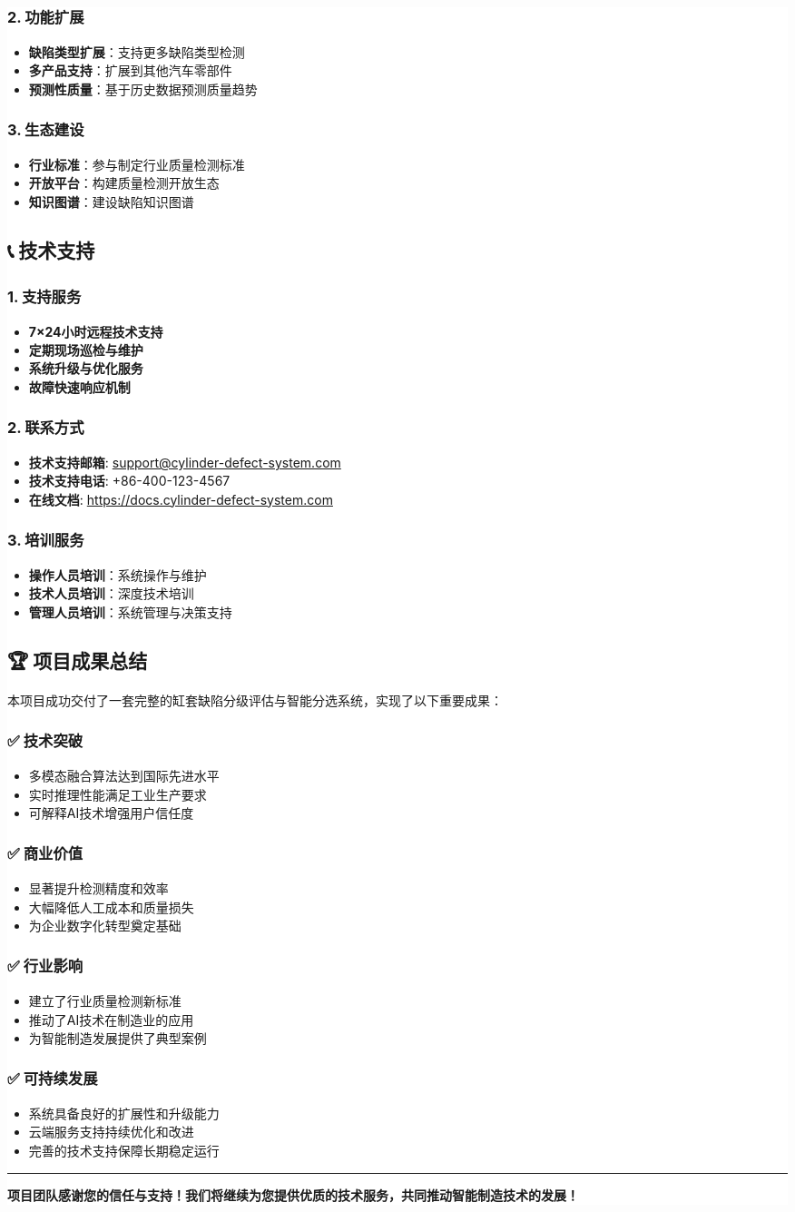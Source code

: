 ### 2. 功能扩展
- **缺陷类型扩展**：支持更多缺陷类型检测
- **多产品支持**：扩展到其他汽车零部件
- **预测性质量**：基于历史数据预测质量趋势

### 3. 生态建设
- **行业标准**：参与制定行业质量检测标准
- **开放平台**：构建质量检测开放生态
- **知识图谱**：建设缺陷知识图谱

## 📞 技术支持

### 1. 支持服务
- **7×24小时远程技术支持**
- **定期现场巡检与维护**
- **系统升级与优化服务**
- **故障快速响应机制**

### 2. 联系方式
- **技术支持邮箱**: support@cylinder-defect-system.com
- **技术支持电话**: +86-400-123-4567
- **在线文档**: https://docs.cylinder-defect-system.com

### 3. 培训服务
- **操作人员培训**：系统操作与维护
- **技术人员培训**：深度技术培训
- **管理人员培训**：系统管理与决策支持

## 🏆 项目成果总结

本项目成功交付了一套完整的缸套缺陷分级评估与智能分选系统，实现了以下重要成果：

### ✅ 技术突破
- 多模态融合算法达到国际先进水平
- 实时推理性能满足工业生产要求
- 可解释AI技术增强用户信任度

### ✅ 商业价值
- 显著提升检测精度和效率
- 大幅降低人工成本和质量损失
- 为企业数字化转型奠定基础

### ✅ 行业影响
- 建立了行业质量检测新标准
- 推动了AI技术在制造业的应用
- 为智能制造发展提供了典型案例

### ✅ 可持续发展
- 系统具备良好的扩展性和升级能力
- 云端服务支持持续优化和改进
- 完善的技术支持保障长期稳定运行

---

**项目团队感谢您的信任与支持！我们将继续为您提供优质的技术服务，共同推动智能制造技术的发展！**
